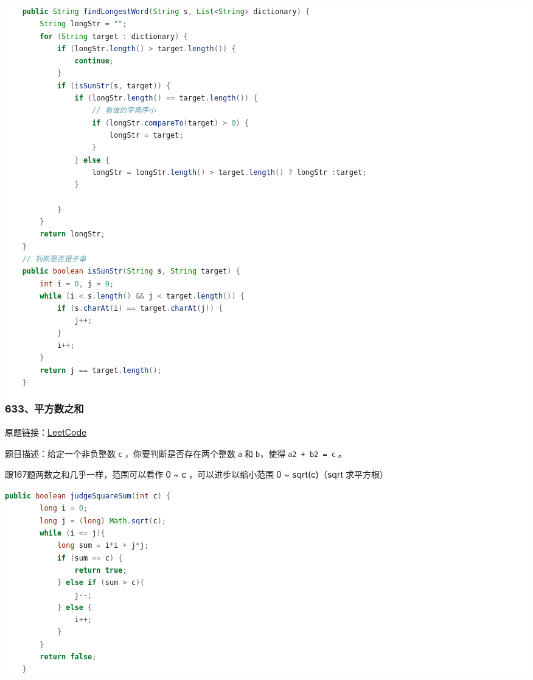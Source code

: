 ~~~java
    public String findLongestWord(String s, List<String> dictionary) {
        String longStr = "";
        for (String target : dictionary) {
            if (longStr.length() > target.length()) {
                continue;
            }
            if (isSunStr(s, target)) {
                if (longStr.length() == target.length()) {
                    // 看谁的字典序小
                    if (longStr.compareTo(target) > 0) {
                        longStr = target;
                    }
                } else {
                    longStr = longStr.length() > target.length() ? longStr :target;
                }
                
            }
        }
        return longStr;
    }
	// 判断是否是子串
    public boolean isSunStr(String s, String target) {
        int i = 0, j = 0;
        while (i < s.length() && j < target.length()) {
            if (s.charAt(i) == target.charAt(j)) {
                j++;
            }
            i++;
        }
        return j == target.length();
    }
~~~



### 633、平方数之和

原题链接：[LeetCode](https://leetcode.cn/problems/sum-of-square-numbers/)

题目描述：给定一个非负整数 `c` ，你要判断是否存在两个整数 `a` 和 `b`，使得 `a2 + b2 = c` 。

跟167题两数之和几乎一样，范围可以看作 0 ~ c ，可以进步以缩小范围 0 ~ sqrt(c)（sqrt 求平方根）

~~~java
public boolean judgeSquareSum(int c) {
        long i = 0;
        long j = (long) Math.sqrt(c);
        while (i <= j){
            long sum = i*i + j*j;
            if (sum == c) {
                return true;
            } else if (sum > c){
                j--;
            } else {
                i++;
            }
        }
        return false;
    }
~~~
